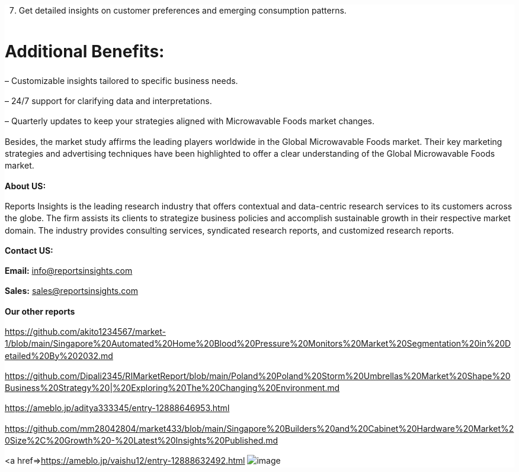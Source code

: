 7. Get detailed insights on customer preferences and emerging consumption patterns.

# <strong>Additional Benefits:</strong>

– Customizable insights tailored to specific business needs.

– 24/7 support for clarifying data and interpretations.

– Quarterly updates to keep your strategies aligned with Microwavable Foods market changes.

Besides, the market study affirms the leading players worldwide in the Global Microwavable Foods market. Their key marketing strategies and advertising techniques have been highlighted to offer a clear understanding of the Global Microwavable Foods market.

<strong><strong>About US</strong>:</strong>

Reports Insights is the leading research industry that offers contextual and data-centric research services to its customers across the globe. The firm assists its clients to strategize business policies and accomplish sustainable growth in their respective market domain. The industry provides consulting services, syndicated research reports, and customized research reports.

<strong>Contact US:</strong>

<p class=><b>Email:</b> <a href=mailto:info@reportsinsights.com>info@reportsinsights.com</a></p>
<p class=><b>Sales:</b> <a href=mailto:sales@reportsinsights.com>sales@reportsinsights.com</a></p>

<strong>Our other reports</strong>

<a href=https://github.com/akito1234567/market-1/blob/main/Singapore%20Automated%20Home%20Blood%20Pressure%20Monitors%20Market%20Segmentation%20in%20Detailed%20By%202032.md>https://github.com/akito1234567/market-1/blob/main/Singapore%20Automated%20Home%20Blood%20Pressure%20Monitors%20Market%20Segmentation%20in%20Detailed%20By%202032.md</a>

<a href=https://github.com/Dipali2345/RIMarketReport/blob/main/Poland%20Poland%20Storm%20Umbrellas%20Market%20Shape%20Business%20Strategy%20|%20Exploring%20The%20Changing%20Environment.md>https://github.com/Dipali2345/RIMarketReport/blob/main/Poland%20Poland%20Storm%20Umbrellas%20Market%20Shape%20Business%20Strategy%20|%20Exploring%20The%20Changing%20Environment.md</a>

<a href=https://ameblo.jp/aditya333345/entry-12888646953.html>https://ameblo.jp/aditya333345/entry-12888646953.html</a>

<a href=https://github.com/mm28042804/market433/blob/main/Singapore%20Builders%20and%20Cabinet%20Hardware%20Market%20Size%2C%20Growth%20-%20Latest%20Insights%20Published.md>https://github.com/mm28042804/market433/blob/main/Singapore%20Builders%20and%20Cabinet%20Hardware%20Market%20Size%2C%20Growth%20-%20Latest%20Insights%20Published.md</a>

<a href=>https://ameblo.jp/vaishu12/entry-12888632492.html</a>
![image](https://github.com/user-attachments/assets/7c0b8179-f420-4c5c-b16d-6cacac3628c2)
